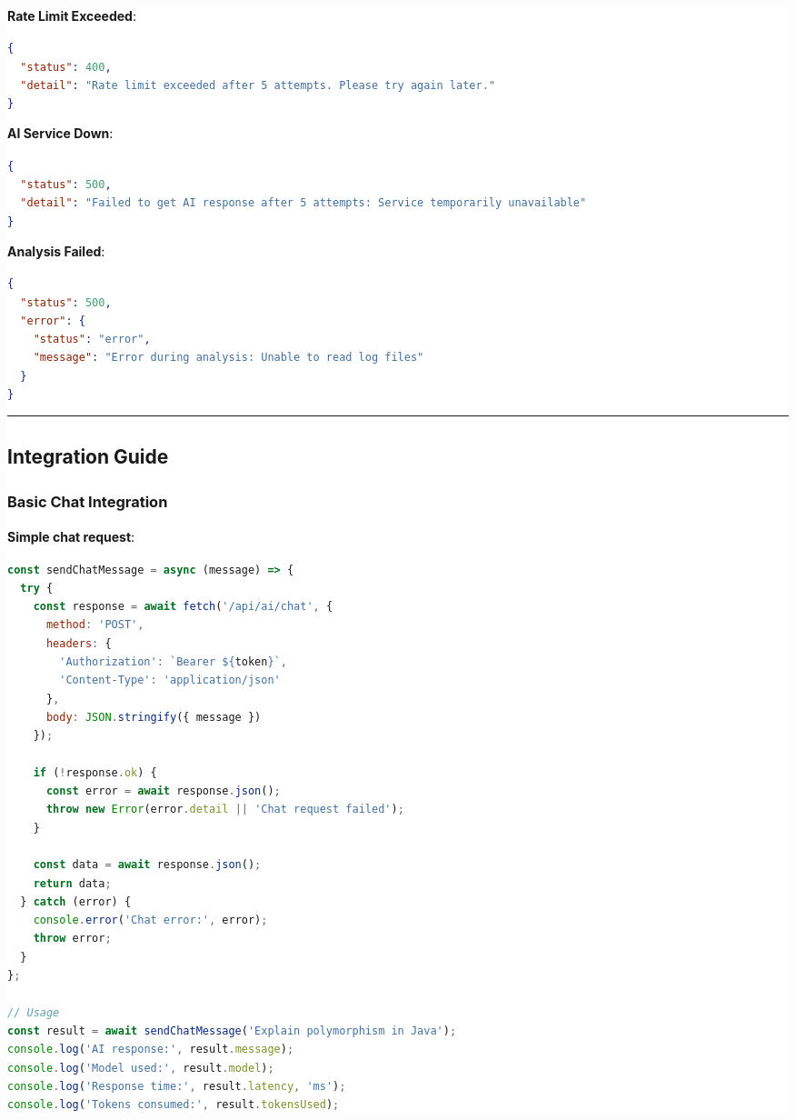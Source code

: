 **Rate Limit Exceeded**:
```json
{
  "status": 400,
  "detail": "Rate limit exceeded after 5 attempts. Please try again later."
}
```

**AI Service Down**:
```json
{
  "status": 500,
  "detail": "Failed to get AI response after 5 attempts: Service temporarily unavailable"
}
```

**Analysis Failed**:
```json
{
  "status": 500,
  "error": {
    "status": "error",
    "message": "Error during analysis: Unable to read log files"
  }
}
```

---

## Integration Guide

### Basic Chat Integration

**Simple chat request**:
```javascript
const sendChatMessage = async (message) => {
  try {
    const response = await fetch('/api/ai/chat', {
      method: 'POST',
      headers: {
        'Authorization': `Bearer ${token}`,
        'Content-Type': 'application/json'
      },
      body: JSON.stringify({ message })
    });

    if (!response.ok) {
      const error = await response.json();
      throw new Error(error.detail || 'Chat request failed');
    }

    const data = await response.json();
    return data;
  } catch (error) {
    console.error('Chat error:', error);
    throw error;
  }
};

// Usage
const result = await sendChatMessage('Explain polymorphism in Java');
console.log('AI response:', result.message);
console.log('Model used:', result.model);
console.log('Response time:', result.latency, 'ms');
console.log('Tokens consumed:', result.tokensUsed);
```